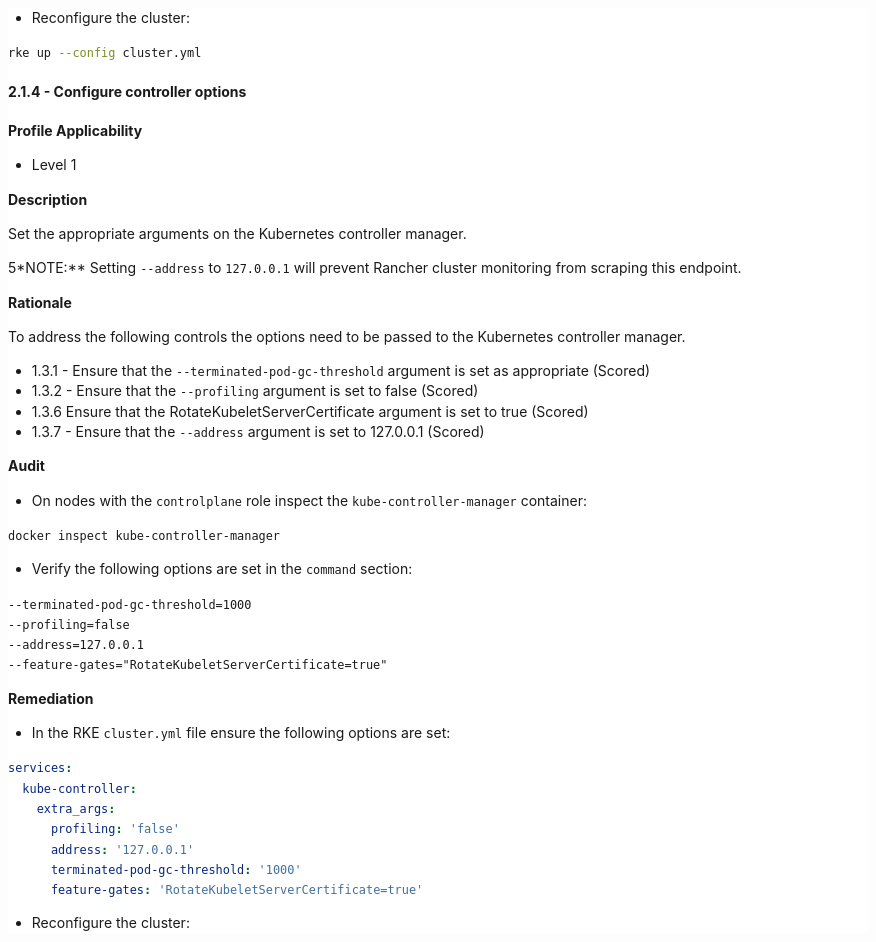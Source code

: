 * Reconfigure the cluster:

``` bash
rke up --config cluster.yml
```

#### 2.1.4 - Configure controller options

**Profile Applicability**

* Level 1

**Description**

Set the appropriate arguments on the Kubernetes controller manager.

5\*NOTE:\*\* Setting `--address` to `127.0.0.1` will prevent Rancher cluster monitoring from scraping this endpoint.

**Rationale**

To address the following controls the options need to be passed to the Kubernetes controller manager.

* 1.3.1 - Ensure that the `--terminated-pod-gc-threshold` argument is set as appropriate (Scored)
* 1.3.2 - Ensure that the `--profiling` argument is set to false (Scored)
* 1.3.6 Ensure that the RotateKubeletServerCertificate argument is set to true (Scored)
* 1.3.7 - Ensure that the `--address` argument is set to 127.0.0.1 (Scored)

**Audit**

* On nodes with the `controlplane` role inspect the `kube-controller-manager` container:

``` bash
docker inspect kube-controller-manager
```

* Verify the following options are set in the `command` section:

``` text
--terminated-pod-gc-threshold=1000
--profiling=false
--address=127.0.0.1
--feature-gates="RotateKubeletServerCertificate=true"
```

**Remediation**

* In the RKE `cluster.yml` file ensure the following options are set:

``` yaml
services:
  kube-controller:
    extra_args:
      profiling: 'false'
      address: '127.0.0.1'
      terminated-pod-gc-threshold: '1000'
      feature-gates: 'RotateKubeletServerCertificate=true'
```

* Reconfigure the cluster:
